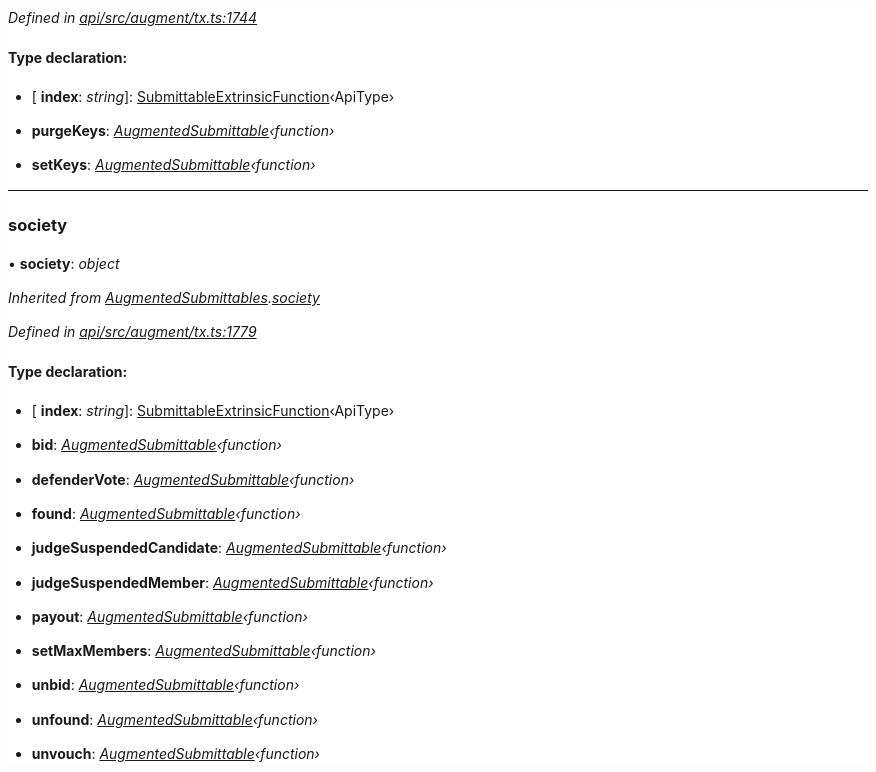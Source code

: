 *Defined in [api/src/augment/tx.ts:1744](https://github.com/polkadot-js/api/blob/5b96d52fa6/packages/api/src/augment/tx.ts#L1744)*

#### Type declaration:

* \[ **index**: *string*\]: [SubmittableExtrinsicFunction](_types_submittable_.submittableextrinsicfunction.md)‹ApiType›

* **purgeKeys**: *[AugmentedSubmittable](../modules/_types_submittable_.md#augmentedsubmittable)‹function›*

* **setKeys**: *[AugmentedSubmittable](../modules/_types_submittable_.md#augmentedsubmittable)‹function›*

___

###  society

• **society**: *object*

*Inherited from [AugmentedSubmittables](_augment_tx_._api_types_submittable_.augmentedsubmittables.md).[society](_augment_tx_._api_types_submittable_.augmentedsubmittables.md#society)*

*Defined in [api/src/augment/tx.ts:1779](https://github.com/polkadot-js/api/blob/5b96d52fa6/packages/api/src/augment/tx.ts#L1779)*

#### Type declaration:

* \[ **index**: *string*\]: [SubmittableExtrinsicFunction](_types_submittable_.submittableextrinsicfunction.md)‹ApiType›

* **bid**: *[AugmentedSubmittable](../modules/_types_submittable_.md#augmentedsubmittable)‹function›*

* **defenderVote**: *[AugmentedSubmittable](../modules/_types_submittable_.md#augmentedsubmittable)‹function›*

* **found**: *[AugmentedSubmittable](../modules/_types_submittable_.md#augmentedsubmittable)‹function›*

* **judgeSuspendedCandidate**: *[AugmentedSubmittable](../modules/_types_submittable_.md#augmentedsubmittable)‹function›*

* **judgeSuspendedMember**: *[AugmentedSubmittable](../modules/_types_submittable_.md#augmentedsubmittable)‹function›*

* **payout**: *[AugmentedSubmittable](../modules/_types_submittable_.md#augmentedsubmittable)‹function›*

* **setMaxMembers**: *[AugmentedSubmittable](../modules/_types_submittable_.md#augmentedsubmittable)‹function›*

* **unbid**: *[AugmentedSubmittable](../modules/_types_submittable_.md#augmentedsubmittable)‹function›*

* **unfound**: *[AugmentedSubmittable](../modules/_types_submittable_.md#augmentedsubmittable)‹function›*

* **unvouch**: *[AugmentedSubmittable](../modules/_types_submittable_.md#augmentedsubmittable)‹function›*
